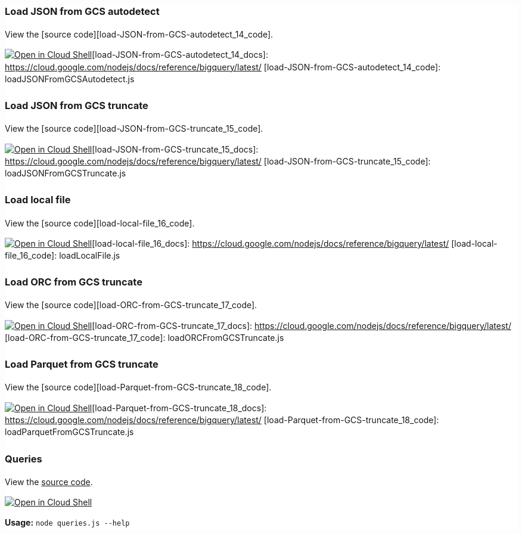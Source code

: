 ### Load JSON from GCS autodetect

View the [source code][load-JSON-from-GCS-autodetect_14_code].

[![Open in Cloud Shell][shell_img]](https://console.cloud.google.com/cloudshell/open?git_repo=https://github.com/googleapis/nodejs-bigquery&page=editor&open_in_editor=samples/loadJSONFromGCSAutodetect.js,samples/README.md)[load-JSON-from-GCS-autodetect_14_docs]: https://cloud.google.com/nodejs/docs/reference/bigquery/latest/
[load-JSON-from-GCS-autodetect_14_code]: loadJSONFromGCSAutodetect.js

### Load JSON from GCS truncate

View the [source code][load-JSON-from-GCS-truncate_15_code].

[![Open in Cloud Shell][shell_img]](https://console.cloud.google.com/cloudshell/open?git_repo=https://github.com/googleapis/nodejs-bigquery&page=editor&open_in_editor=samples/loadJSONFromGCSTruncate.js,samples/README.md)[load-JSON-from-GCS-truncate_15_docs]: https://cloud.google.com/nodejs/docs/reference/bigquery/latest/
[load-JSON-from-GCS-truncate_15_code]: loadJSONFromGCSTruncate.js

### Load local file

View the [source code][load-local-file_16_code].

[![Open in Cloud Shell][shell_img]](https://console.cloud.google.com/cloudshell/open?git_repo=https://github.com/googleapis/nodejs-bigquery&page=editor&open_in_editor=samples/loadLocalFile.js,samples/README.md)[load-local-file_16_docs]: https://cloud.google.com/nodejs/docs/reference/bigquery/latest/
[load-local-file_16_code]: loadLocalFile.js

### Load ORC from GCS truncate

View the [source code][load-ORC-from-GCS-truncate_17_code].

[![Open in Cloud Shell][shell_img]](https://console.cloud.google.com/cloudshell/open?git_repo=https://github.com/googleapis/nodejs-bigquery&page=editor&open_in_editor=samples/loadORCFromGCSTruncate.js,samples/README.md)[load-ORC-from-GCS-truncate_17_docs]: https://cloud.google.com/nodejs/docs/reference/bigquery/latest/
[load-ORC-from-GCS-truncate_17_code]: loadORCFromGCSTruncate.js

### Load Parquet from GCS truncate

View the [source code][load-Parquet-from-GCS-truncate_18_code].

[![Open in Cloud Shell][shell_img]](https://console.cloud.google.com/cloudshell/open?git_repo=https://github.com/googleapis/nodejs-bigquery&page=editor&open_in_editor=samples/loadParquetFromGCSTruncate.js,samples/README.md)[load-Parquet-from-GCS-truncate_18_docs]: https://cloud.google.com/nodejs/docs/reference/bigquery/latest/
[load-Parquet-from-GCS-truncate_18_code]: loadParquetFromGCSTruncate.js

### Queries

View the [source code][queries_19_code].

[![Open in Cloud Shell][shell_img]](https://console.cloud.google.com/cloudshell/open?git_repo=https://github.com/googleapis/nodejs-bigquery&page=editor&open_in_editor=samples/queries.js,samples/README.md)

__Usage:__ `node queries.js --help`


[//]: # "This README.md file is auto-generated, all changes to this file will be lost."
[//]: # "To regenerate it, use `npm run generate-scaffolding`."
[dataset-create_0_code]: createDataset.js
[dataset-delete_1_code]: deleteDataset.js
[dataset-list_2_code]: listDatasets.js
[browse-rows_3_code]: browseRows.js
[copy-table_4_code]: copyTable.js
[create-table_5_code]: createTable.js
[delete-table_6_code]: deleteTable.js
[extract-table-to-GCS_7_code]: extractTableToGCS.js
[insert-rows-as-stream_8_code]: insertRowsAsStream.js
[list-tables_9_code]: listTables.js
[load-CSV-from-GCS_10_code]: loadCSVFromGCS.js
[load-CSV-from-GCS-autodetect_11_code]: loadCSVFromGCSAutodetect.js
[load-CSV-from-GCS-truncate_12_code]: loadCSVFromGCSTruncate.js
[load-JSON-from-GCS_13_code]: loadJSONFromGCS.js
[queries_19_docs]: https://cloud.google.com/nodejs/docs/reference/bigquery/latest/
[queries_19_code]: queries.js
[query-params-named_5_code]: queryParamsNamed.js
[query-params-positional_6_code]: queryParamsPositional.js
[shell_img]: https://gstatic.com/cloudssh/images/open-btn.png
[shell_link]: https://console.cloud.google.com/cloudshell/open?git_repo=https://github.com/googleapis/nodejs-bigquery&page=editor&open_in_editor=samples/README.md